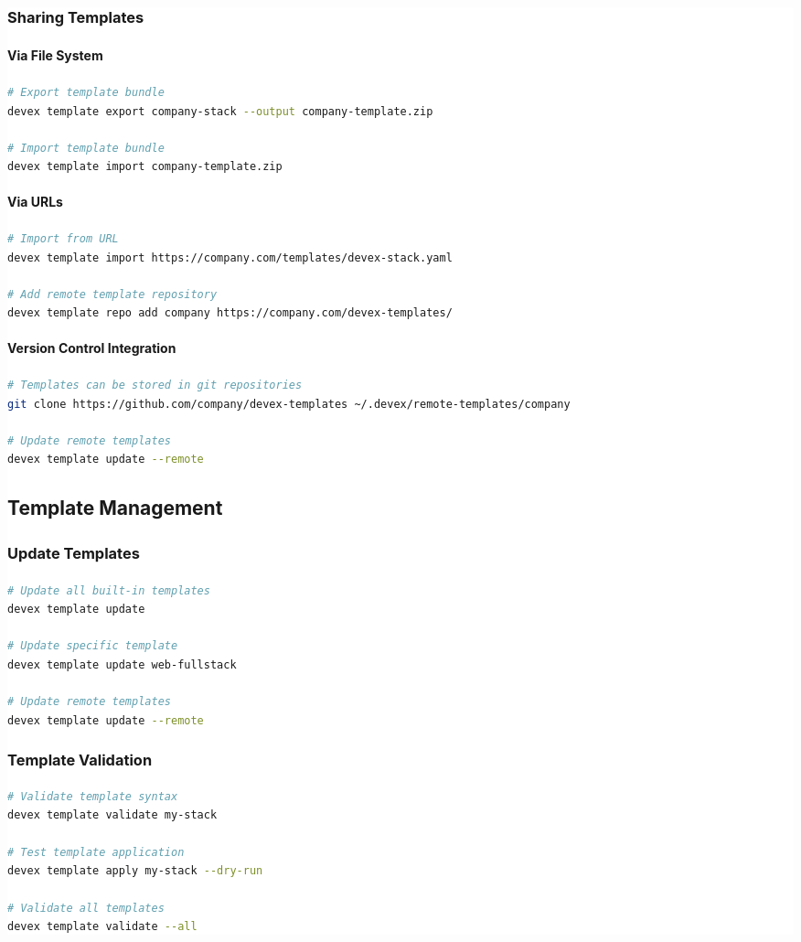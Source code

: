 ### Sharing Templates

#### Via File System
```bash
# Export template bundle
devex template export company-stack --output company-template.zip

# Import template bundle
devex template import company-template.zip
```

#### Via URLs
```bash
# Import from URL
devex template import https://company.com/templates/devex-stack.yaml

# Add remote template repository
devex template repo add company https://company.com/devex-templates/
```

#### Version Control Integration
```bash
# Templates can be stored in git repositories
git clone https://github.com/company/devex-templates ~/.devex/remote-templates/company

# Update remote templates
devex template update --remote
```

## Template Management

### Update Templates
```bash
# Update all built-in templates
devex template update

# Update specific template
devex template update web-fullstack

# Update remote templates
devex template update --remote
```

### Template Validation
```bash
# Validate template syntax
devex template validate my-stack

# Test template application
devex template apply my-stack --dry-run

# Validate all templates
devex template validate --all
```
